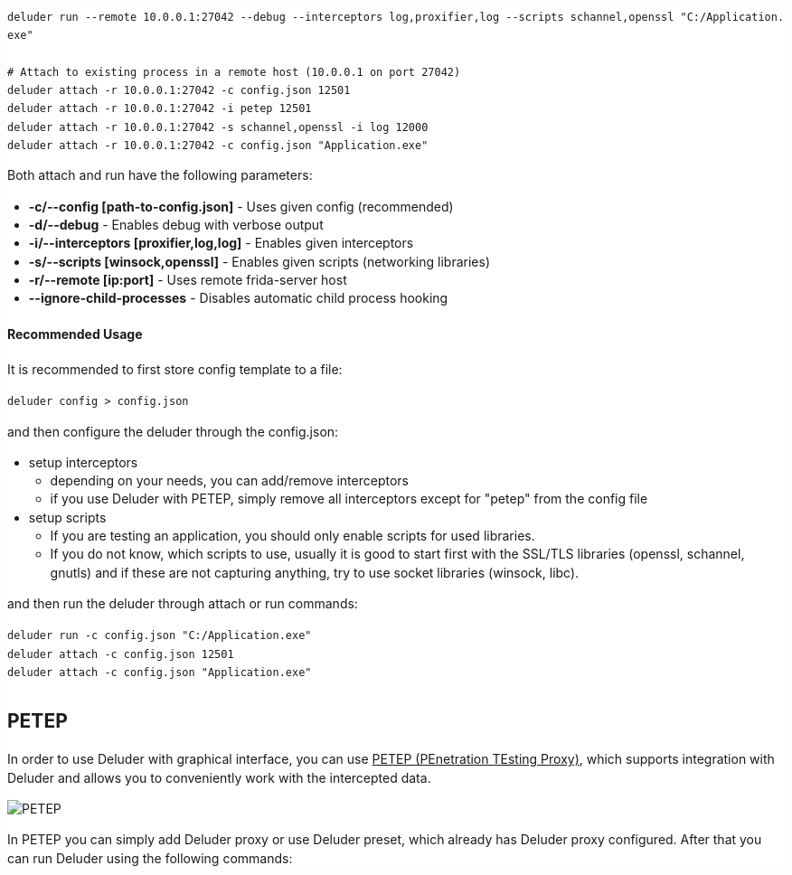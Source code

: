 ```shell
deluder run --remote 10.0.0.1:27042 --debug --interceptors log,proxifier,log --scripts schannel,openssl "C:/Application.exe"

# Attach to existing process in a remote host (10.0.0.1 on port 27042) 
deluder attach -r 10.0.0.1:27042 -c config.json 12501
deluder attach -r 10.0.0.1:27042 -i petep 12501
deluder attach -r 10.0.0.1:27042 -s schannel,openssl -i log 12000
deluder attach -r 10.0.0.1:27042 -c config.json "Application.exe"
```

Both attach and run have the following parameters:
- **-c/--config [path-to-config.json]** - Uses given config (recommended)
- **-d/--debug** - Enables debug with verbose output
- **-i/--interceptors [proxifier,log,log]** - Enables given interceptors
- **-s/--scripts [winsock,openssl]** - Enables given scripts (networking libraries)
- **-r/--remote [ip:port]** - Uses remote frida-server host
- **--ignore-child-processes** - Disables automatic child process hooking

#### Recommended Usage
It is recommended to first store config template to a file:
```shell
deluder config > config.json
```

and then configure the deluder through the config.json:
- setup interceptors
  - depending on your needs, you can add/remove interceptors
  - if you use Deluder with PETEP, simply remove all interceptors except for "petep" from the config file
- setup scripts
  - If you are testing an application, you should only enable scripts for used libraries.
  - If you do not know, which scripts to use, usually it is good to start first with
    the SSL/TLS libraries (openssl, schannel, gnutls) and if these are not capturing anything, 
    try to use socket libraries (winsock, libc). 

and then run the deluder through attach or run commands:
```shell
deluder run -c config.json "C:/Application.exe"
deluder attach -c config.json 12501
deluder attach -c config.json "Application.exe"
```

## PETEP
In order to use Deluder with graphical interface, you can use [PETEP (PEnetration TEsting Proxy)](https://github.com/Warxim/petep),
which supports integration with Deluder and allows you to conveniently work with the intercepted data.

![PETEP](https://petep.warxim.com/img/social/deluder.png)

In PETEP you can simply add Deluder proxy or use Deluder preset, which already has Deluder proxy configured. After that you can run Deluder using the following commands:
